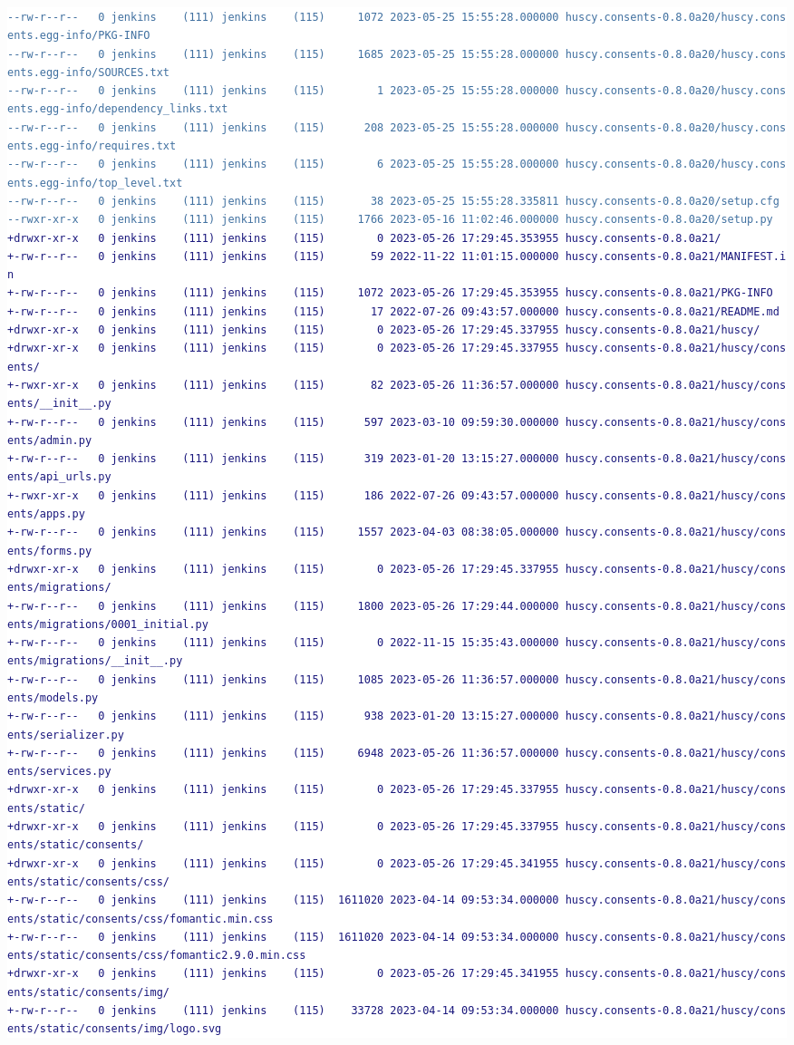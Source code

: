 ```diff
--rw-r--r--   0 jenkins    (111) jenkins    (115)     1072 2023-05-25 15:55:28.000000 huscy.consents-0.8.0a20/huscy.consents.egg-info/PKG-INFO
--rw-r--r--   0 jenkins    (111) jenkins    (115)     1685 2023-05-25 15:55:28.000000 huscy.consents-0.8.0a20/huscy.consents.egg-info/SOURCES.txt
--rw-r--r--   0 jenkins    (111) jenkins    (115)        1 2023-05-25 15:55:28.000000 huscy.consents-0.8.0a20/huscy.consents.egg-info/dependency_links.txt
--rw-r--r--   0 jenkins    (111) jenkins    (115)      208 2023-05-25 15:55:28.000000 huscy.consents-0.8.0a20/huscy.consents.egg-info/requires.txt
--rw-r--r--   0 jenkins    (111) jenkins    (115)        6 2023-05-25 15:55:28.000000 huscy.consents-0.8.0a20/huscy.consents.egg-info/top_level.txt
--rw-r--r--   0 jenkins    (111) jenkins    (115)       38 2023-05-25 15:55:28.335811 huscy.consents-0.8.0a20/setup.cfg
--rwxr-xr-x   0 jenkins    (111) jenkins    (115)     1766 2023-05-16 11:02:46.000000 huscy.consents-0.8.0a20/setup.py
+drwxr-xr-x   0 jenkins    (111) jenkins    (115)        0 2023-05-26 17:29:45.353955 huscy.consents-0.8.0a21/
+-rw-r--r--   0 jenkins    (111) jenkins    (115)       59 2022-11-22 11:01:15.000000 huscy.consents-0.8.0a21/MANIFEST.in
+-rw-r--r--   0 jenkins    (111) jenkins    (115)     1072 2023-05-26 17:29:45.353955 huscy.consents-0.8.0a21/PKG-INFO
+-rw-r--r--   0 jenkins    (111) jenkins    (115)       17 2022-07-26 09:43:57.000000 huscy.consents-0.8.0a21/README.md
+drwxr-xr-x   0 jenkins    (111) jenkins    (115)        0 2023-05-26 17:29:45.337955 huscy.consents-0.8.0a21/huscy/
+drwxr-xr-x   0 jenkins    (111) jenkins    (115)        0 2023-05-26 17:29:45.337955 huscy.consents-0.8.0a21/huscy/consents/
+-rwxr-xr-x   0 jenkins    (111) jenkins    (115)       82 2023-05-26 11:36:57.000000 huscy.consents-0.8.0a21/huscy/consents/__init__.py
+-rw-r--r--   0 jenkins    (111) jenkins    (115)      597 2023-03-10 09:59:30.000000 huscy.consents-0.8.0a21/huscy/consents/admin.py
+-rw-r--r--   0 jenkins    (111) jenkins    (115)      319 2023-01-20 13:15:27.000000 huscy.consents-0.8.0a21/huscy/consents/api_urls.py
+-rwxr-xr-x   0 jenkins    (111) jenkins    (115)      186 2022-07-26 09:43:57.000000 huscy.consents-0.8.0a21/huscy/consents/apps.py
+-rw-r--r--   0 jenkins    (111) jenkins    (115)     1557 2023-04-03 08:38:05.000000 huscy.consents-0.8.0a21/huscy/consents/forms.py
+drwxr-xr-x   0 jenkins    (111) jenkins    (115)        0 2023-05-26 17:29:45.337955 huscy.consents-0.8.0a21/huscy/consents/migrations/
+-rw-r--r--   0 jenkins    (111) jenkins    (115)     1800 2023-05-26 17:29:44.000000 huscy.consents-0.8.0a21/huscy/consents/migrations/0001_initial.py
+-rw-r--r--   0 jenkins    (111) jenkins    (115)        0 2022-11-15 15:35:43.000000 huscy.consents-0.8.0a21/huscy/consents/migrations/__init__.py
+-rw-r--r--   0 jenkins    (111) jenkins    (115)     1085 2023-05-26 11:36:57.000000 huscy.consents-0.8.0a21/huscy/consents/models.py
+-rw-r--r--   0 jenkins    (111) jenkins    (115)      938 2023-01-20 13:15:27.000000 huscy.consents-0.8.0a21/huscy/consents/serializer.py
+-rw-r--r--   0 jenkins    (111) jenkins    (115)     6948 2023-05-26 11:36:57.000000 huscy.consents-0.8.0a21/huscy/consents/services.py
+drwxr-xr-x   0 jenkins    (111) jenkins    (115)        0 2023-05-26 17:29:45.337955 huscy.consents-0.8.0a21/huscy/consents/static/
+drwxr-xr-x   0 jenkins    (111) jenkins    (115)        0 2023-05-26 17:29:45.337955 huscy.consents-0.8.0a21/huscy/consents/static/consents/
+drwxr-xr-x   0 jenkins    (111) jenkins    (115)        0 2023-05-26 17:29:45.341955 huscy.consents-0.8.0a21/huscy/consents/static/consents/css/
+-rw-r--r--   0 jenkins    (111) jenkins    (115)  1611020 2023-04-14 09:53:34.000000 huscy.consents-0.8.0a21/huscy/consents/static/consents/css/fomantic.min.css
+-rw-r--r--   0 jenkins    (111) jenkins    (115)  1611020 2023-04-14 09:53:34.000000 huscy.consents-0.8.0a21/huscy/consents/static/consents/css/fomantic2.9.0.min.css
+drwxr-xr-x   0 jenkins    (111) jenkins    (115)        0 2023-05-26 17:29:45.341955 huscy.consents-0.8.0a21/huscy/consents/static/consents/img/
+-rw-r--r--   0 jenkins    (111) jenkins    (115)    33728 2023-04-14 09:53:34.000000 huscy.consents-0.8.0a21/huscy/consents/static/consents/img/logo.svg
```